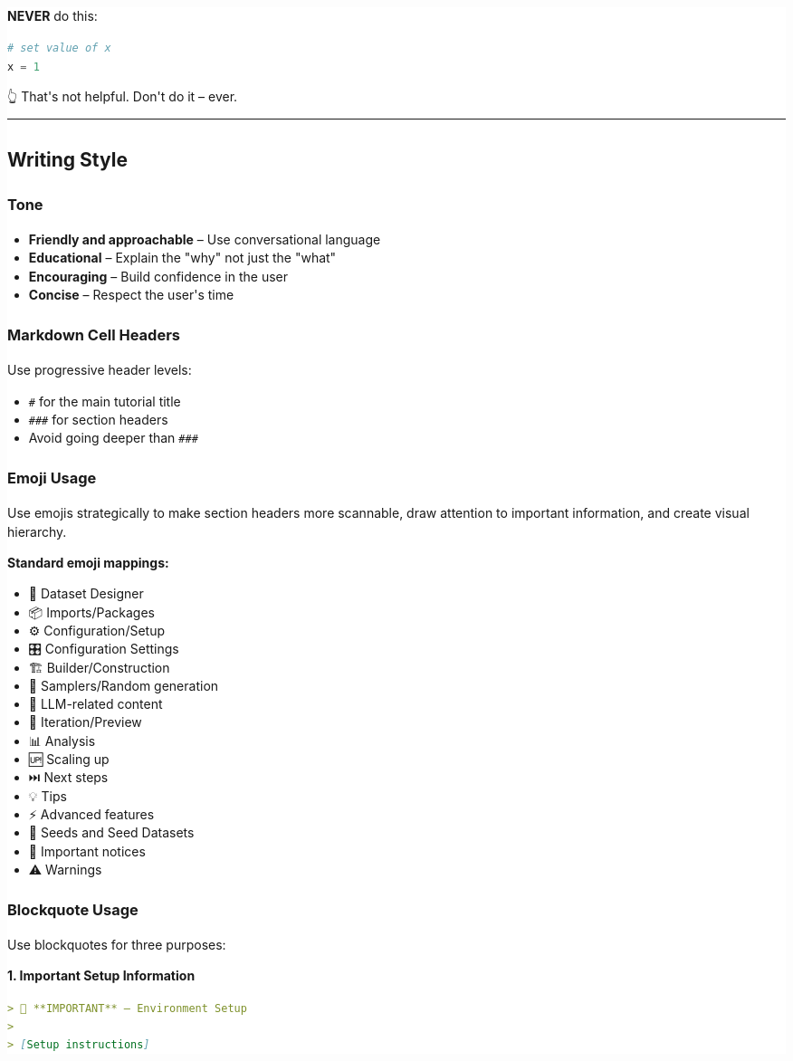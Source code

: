 **NEVER** do this:
```python
# set value of x
x = 1
```
👆 That's not helpful. Don't do it – ever.

---

## Writing Style

### Tone

- **Friendly and approachable** – Use conversational language
- **Educational** – Explain the "why" not just the "what"
- **Encouraging** – Build confidence in the user
- **Concise** – Respect the user's time

### Markdown Cell Headers

Use progressive header levels:
- `#` for the main tutorial title
- `###` for section headers
- Avoid going deeper than `###`

### Emoji Usage

Use emojis strategically to make section headers more scannable, draw attention to important information, and create visual hierarchy.

**Standard emoji mappings:**
- 🎨 Dataset Designer
- 📦 Imports/Packages
- ⚙️ Configuration/Setup
- 🎛️ Configuration Settings
- 🏗️ Builder/Construction
- 🎲 Samplers/Random generation
- 🦜 LLM-related content
- 🔁 Iteration/Preview
- 📊 Analysis
- 🆙 Scaling up
- ⏭️ Next steps
- 💡 Tips
- ⚡ Advanced features
- 🌱 Seeds and Seed Datasets
- 👋 Important notices
- ⚠️ Warnings

### Blockquote Usage

Use blockquotes for three purposes:

**1. Important Setup Information**
```markdown
> 👋 **IMPORTANT** – Environment Setup
>
> [Setup instructions]
```
